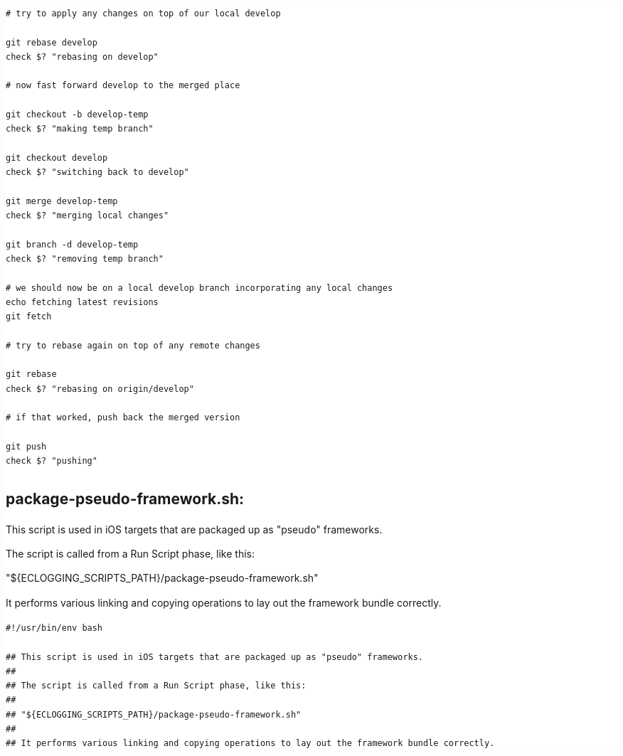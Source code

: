     # try to apply any changes on top of our local develop
    
    git rebase develop
    check $? "rebasing on develop"
    
    # now fast forward develop to the merged place
    
    git checkout -b develop-temp
    check $? "making temp branch"
    
    git checkout develop
    check $? "switching back to develop"
    
    git merge develop-temp
    check $? "merging local changes"
    
    git branch -d develop-temp
    check $? "removing temp branch"
    
    # we should now be on a local develop branch incorporating any local changes
    echo fetching latest revisions
    git fetch
    
    # try to rebase again on top of any remote changes
    
    git rebase
    check $? "rebasing on origin/develop"
    
    # if that worked, push back the merged version
    
    git push
    check $? "pushing"
    
    
## package-pseudo-framework.sh:
 This script is used in iOS targets that are packaged up as "pseudo" frameworks.

 The script is called from a Run Script phase, like this:

 "${ECLOGGING_SCRIPTS_PATH}/package-pseudo-framework.sh"

 It performs various linking and copying operations to lay out the framework bundle correctly.


    #!/usr/bin/env bash
    
    ## This script is used in iOS targets that are packaged up as "pseudo" frameworks.
    ##
    ## The script is called from a Run Script phase, like this:
    ##
    ## "${ECLOGGING_SCRIPTS_PATH}/package-pseudo-framework.sh"
    ##
    ## It performs various linking and copying operations to lay out the framework bundle correctly.
    